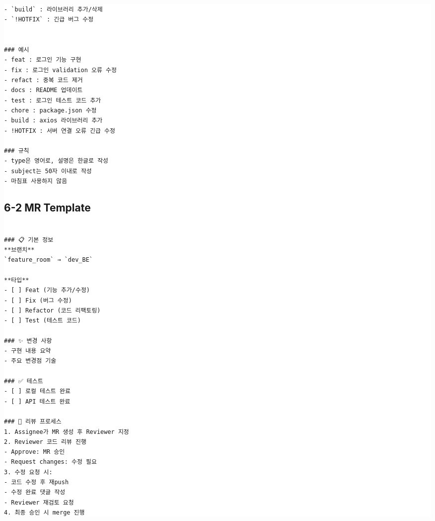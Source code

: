   ```
- `build` : 라이브러리 추가/삭제
- `!HOTFIX` : 긴급 버그 수정


### 예시
- feat : 로그인 기능 구현
- fix : 로그인 validation 오류 수정
- refact : 중복 코드 제거
- docs : README 업데이트
- test : 로그인 테스트 코드 추가
- chore : package.json 수정
- build : axios 라이브러리 추가
- !HOTFIX : 서버 연결 오류 긴급 수정

### 규칙
- type은 영어로, 설명은 한글로 작성
- subject는 50자 이내로 작성
- 마침표 사용하지 않음

  ```

  ## 6-2 MR Template
  ```

### 📋 기본 정보
**브랜치**
`feature_room` → `dev_BE`

**타입**
- [ ] Feat (기능 추가/수정)
- [ ] Fix (버그 수정)
- [ ] Refactor (코드 리팩토링)
- [ ] Test (테스트 코드)

### ✨ 변경 사항
- 구현 내용 요약
- 주요 변경점 기술

### ✅ 테스트
- [ ] 로컬 테스트 완료
- [ ] API 테스트 완료

### 👥 리뷰 프로세스
1. Assignee가 MR 생성 후 Reviewer 지정
2. Reviewer 코드 리뷰 진행
  - Approve: MR 승인
  - Request changes: 수정 필요
3. 수정 요청 시:
  - 코드 수정 후 재push
  - 수정 완료 댓글 작성
  - Reviewer 재검토 요청
4. 최종 승인 시 merge 진행

```
